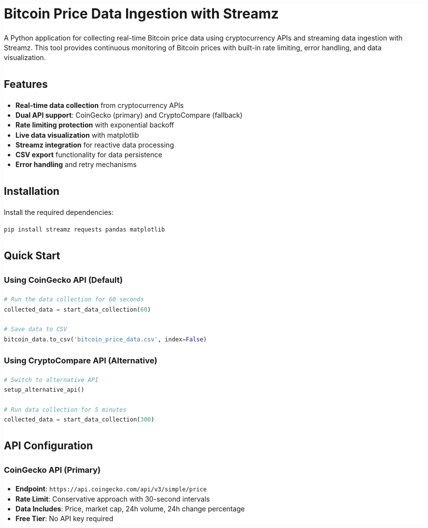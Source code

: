# Bitcoin Price Data Ingestion with Streamz

A Python application for collecting real-time Bitcoin price data using cryptocurrency APIs and streaming data ingestion with Streamz. This tool provides continuous monitoring of Bitcoin prices with built-in rate limiting, error handling, and data visualization.

## Features

- **Real-time data collection** from cryptocurrency APIs
- **Dual API support**: CoinGecko (primary) and CryptoCompare (fallback)
- **Rate limiting protection** with exponential backoff
- **Live data visualization** with matplotlib
- **Streamz integration** for reactive data processing
- **CSV export** functionality for data persistence
- **Error handling** and retry mechanisms

## Installation

Install the required dependencies:

```bash
pip install streamz requests pandas matplotlib
```

## Quick Start

### Using CoinGecko API (Default)

```python
# Run the data collection for 60 seconds
collected_data = start_data_collection(60)

# Save data to CSV
bitcoin_data.to_csv('bitcoin_price_data.csv', index=False)
```

### Using CryptoCompare API (Alternative)

```python
# Switch to alternative API
setup_alternative_api()

# Run data collection for 5 minutes
collected_data = start_data_collection(300)
```

## API Configuration

### CoinGecko API (Primary)
- **Endpoint**: `https://api.coingecko.com/api/v3/simple/price`
- **Rate Limit**: Conservative approach with 30-second intervals
- **Data Includes**: Price, market cap, 24h volume, 24h change percentage
- **Free Tier**: No API key required
